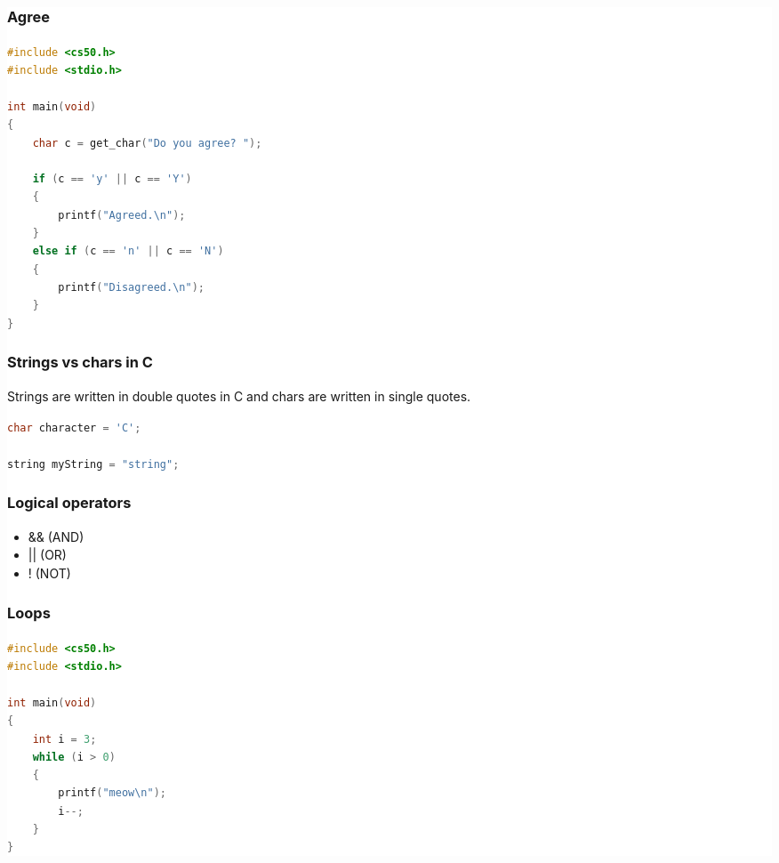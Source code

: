 ### Agree

```c
#include <cs50.h>
#include <stdio.h>

int main(void)
{
    char c = get_char("Do you agree? ");

    if (c == 'y' || c == 'Y')
    {
        printf("Agreed.\n");
    }
    else if (c == 'n' || c == 'N')
    {
        printf("Disagreed.\n");
    }
}
```

### Strings vs chars in C

Strings are written in double quotes in C and chars are written in single quotes.

```c
char character = 'C';

string myString = "string";
```

### Logical operators

- && (AND)
- || (OR)
- ! (NOT)

### Loops

```c
#include <cs50.h>
#include <stdio.h>

int main(void)
{
    int i = 3;
    while (i > 0)
    {
        printf("meow\n");
        i--;
    }
}
```
